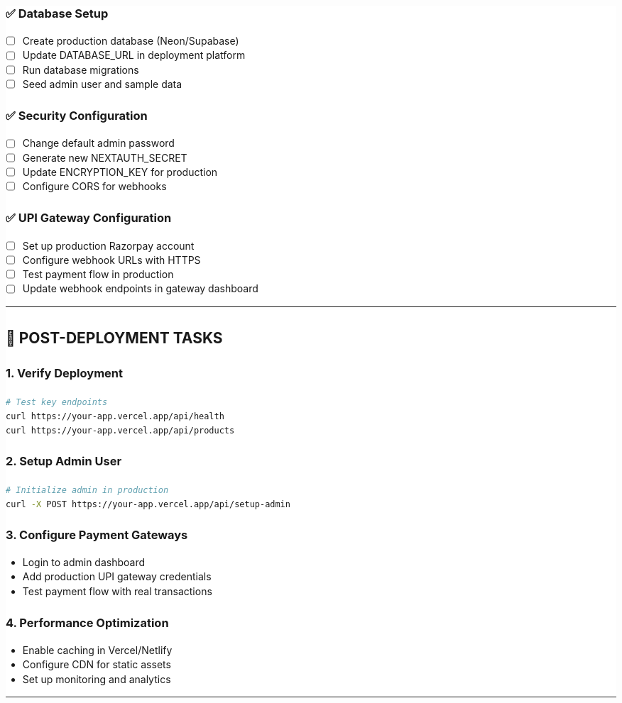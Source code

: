 ### **✅ Database Setup**

- [ ] Create production database (Neon/Supabase)
- [ ] Update DATABASE_URL in deployment platform
- [ ] Run database migrations
- [ ] Seed admin user and sample data

### **✅ Security Configuration**

- [ ] Change default admin password
- [ ] Generate new NEXTAUTH_SECRET
- [ ] Update ENCRYPTION_KEY for production
- [ ] Configure CORS for webhooks

### **✅ UPI Gateway Configuration**

- [ ] Set up production Razorpay account
- [ ] Configure webhook URLs with HTTPS
- [ ] Test payment flow in production
- [ ] Update webhook endpoints in gateway dashboard

---

## 🎯 **POST-DEPLOYMENT TASKS**

### **1. Verify Deployment**

```bash
# Test key endpoints
curl https://your-app.vercel.app/api/health
curl https://your-app.vercel.app/api/products
```

### **2. Setup Admin User**

```bash
# Initialize admin in production
curl -X POST https://your-app.vercel.app/api/setup-admin
```

### **3. Configure Payment Gateways**

- Login to admin dashboard
- Add production UPI gateway credentials
- Test payment flow with real transactions

### **4. Performance Optimization**

- Enable caching in Vercel/Netlify
- Configure CDN for static assets
- Set up monitoring and analytics

---
